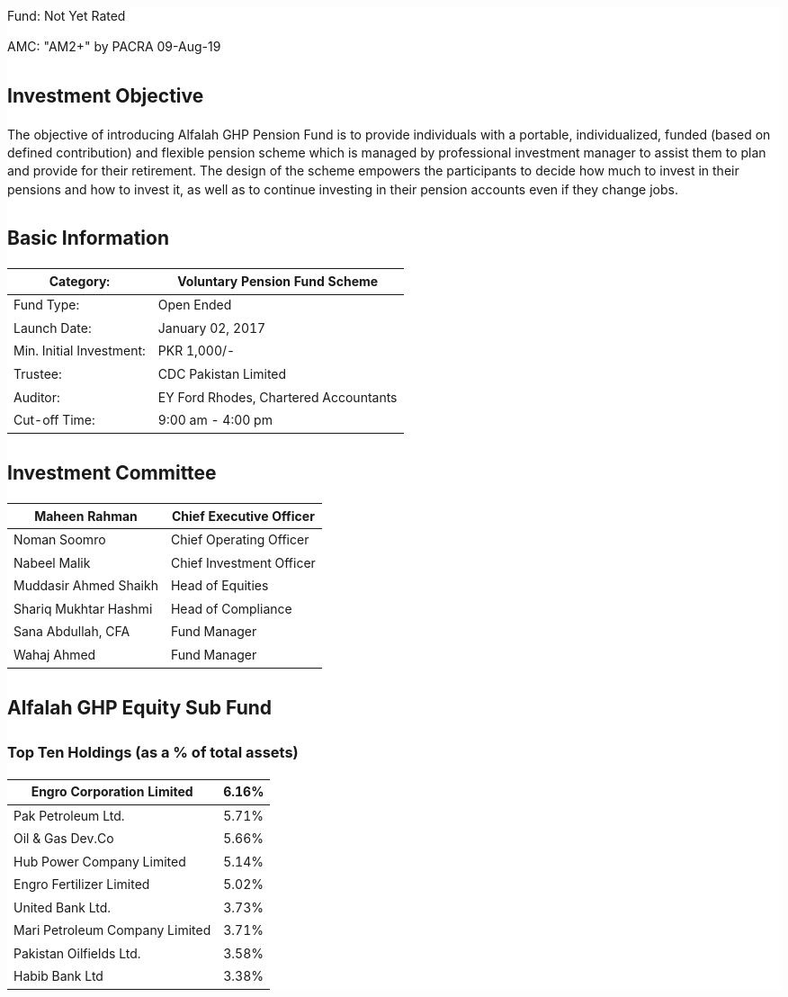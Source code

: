 Fund: Not Yet Rated

AMC: "AM2+" by PACRA 09-Aug-19

## Investment Objective

The objective of introducing Alfalah GHP Pension Fund is to provide individuals with a portable, individualized, funded (based on defined contribution) and flexible pension scheme which is managed by professional investment manager to assist them to plan and provide for their retirement. The design of the scheme empowers the participants to decide how much to invest in their pensions and how to invest it, as well as to continue investing in their pension accounts even if they change jobs.

## Basic Information

| Category:                | Voluntary Pension Fund Scheme         |
| ------------------------ | ------------------------------------- |
| Fund Type:               | Open Ended                            |
| Launch Date:             | January 02, 2017                      |
| Min. Initial Investment: | PKR 1,000/-                           |
| Trustee:                 | CDC Pakistan Limited                  |
| Auditor:                 | EY Ford Rhodes, Chartered Accountants |
| Cut-off Time:            | 9:00 am - 4:00 pm                     |

## Investment Committee

| Maheen Rahman         | Chief Executive Officer  |
| --------------------- | ------------------------ |
| Noman Soomro          | Chief Operating Officer  |
| Nabeel Malik          | Chief Investment Officer |
| Muddasir Ahmed Shaikh | Head of Equities         |
| Shariq Mukhtar Hashmi | Head of Compliance       |
| Sana Abdullah, CFA    | Fund Manager             |
| Wahaj Ahmed           | Fund Manager             |

## Alfalah GHP Equity Sub Fund

### Top Ten Holdings (as a % of total assets)

| Engro Corporation Limited      | 6.16% |
| ------------------------------ | ----- |
| Pak Petroleum Ltd.             | 5.71% |
| Oil & Gas Dev.Co               | 5.66% |
| Hub Power Company Limited      | 5.14% |
| Engro Fertilizer Limited       | 5.02% |
| United Bank Ltd.               | 3.73% |
| Mari Petroleum Company Limited | 3.71% |
| Pakistan Oilfields Ltd.        | 3.58% |
| Habib Bank Ltd                 | 3.38% |
